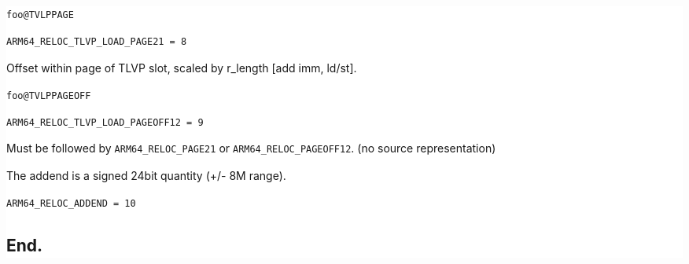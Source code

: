 `foo@TVLPPAGE`

`ARM64_RELOC_TLVP_LOAD_PAGE21 = 8`

Offset within page of TLVP slot, scaled by r_length [add imm, ld/st].

`foo@TVLPPAGEOFF`

`ARM64_RELOC_TLVP_LOAD_PAGEOFF12 = 9`

Must be followed by `ARM64_RELOC_PAGE21` or `ARM64_RELOC_PAGEOFF12`.
(no source representation)

The addend is a signed 24bit quantity (+/- 8M range).

`ARM64_RELOC_ADDEND = 10`


## End.



